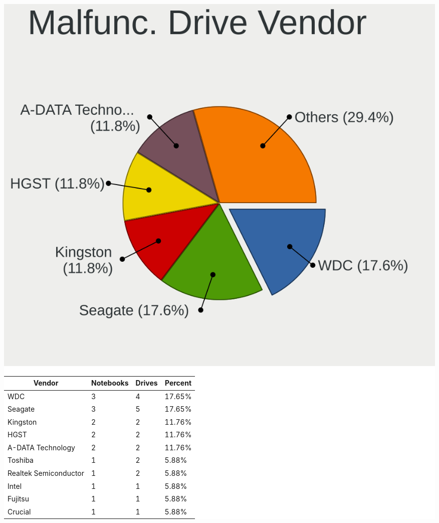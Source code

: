 ![Malfunc. Drive Vendor](./images/pie_chart/drive_malfunc_vendor.svg)


| Vendor                | Notebooks | Drives | Percent |
|-----------------------|-----------|--------|---------|
| WDC                   | 3         | 4      | 17.65%  |
| Seagate               | 3         | 5      | 17.65%  |
| Kingston              | 2         | 2      | 11.76%  |
| HGST                  | 2         | 2      | 11.76%  |
| A-DATA Technology     | 2         | 2      | 11.76%  |
| Toshiba               | 1         | 2      | 5.88%   |
| Realtek Semiconductor | 1         | 2      | 5.88%   |
| Intel                 | 1         | 1      | 5.88%   |
| Fujitsu               | 1         | 1      | 5.88%   |
| Crucial               | 1         | 1      | 5.88%   |
